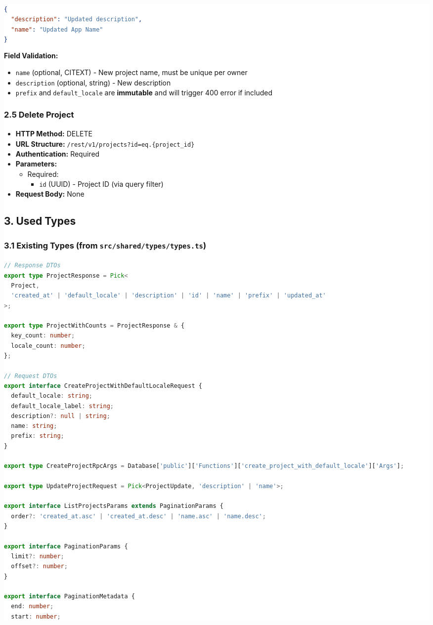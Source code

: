 ```json
{
  "description": "Updated description",
  "name": "Updated App Name"
}
```

**Field Validation:**

- `name` (optional, CITEXT) - New project name, must be unique per owner
- `description` (optional, string) - New description
- `prefix` and `default_locale` are **immutable** and will trigger 400 error if included

### 2.5 Delete Project

- **HTTP Method:** DELETE
- **URL Structure:** `/rest/v1/projects?id=eq.{project_id}`
- **Authentication:** Required
- **Parameters:**
  - Required:
    - `id` (UUID) - Project ID (via query filter)
- **Request Body:** None

## 3. Used Types

### 3.1 Existing Types (from `src/shared/types/types.ts`)

```typescript
// Response DTOs
export type ProjectResponse = Pick<
  Project,
  'created_at' | 'default_locale' | 'description' | 'id' | 'name' | 'prefix' | 'updated_at'
>;

export type ProjectWithCounts = ProjectResponse & {
  key_count: number;
  locale_count: number;
};

// Request DTOs
export interface CreateProjectWithDefaultLocaleRequest {
  default_locale: string;
  default_locale_label: string;
  description?: null | string;
  name: string;
  prefix: string;
}

export type CreateProjectRpcArgs = Database['public']['Functions']['create_project_with_default_locale']['Args'];

export type UpdateProjectRequest = Pick<ProjectUpdate, 'description' | 'name'>;

export interface ListProjectsParams extends PaginationParams {
  order?: 'created_at.asc' | 'created_at.desc' | 'name.asc' | 'name.desc';
}

export interface PaginationParams {
  limit?: number;
  offset?: number;
}

export interface PaginationMetadata {
  end: number;
  start: number;
```